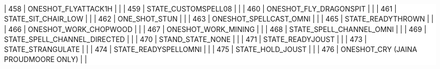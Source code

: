 | 458 | ONESHOT_FLYATTACK1H                 |                                               |
| 459 | STATE_CUSTOMSPELL08                 |                                               |
| 460 | ONESHOT_FLY_DRAGONSPIT              |                                               |
| 461 | STATE_SIT_CHAIR_LOW                 |                                               |
| 462 | ONE_SHOT_STUN                       |                                               |
| 463 | ONESHOT_SPELLCAST_OMNI              |                                               |
| 465 | STATE_READYTHROWN                   |                                               |
| 466 | ONESHOT_WORK_CHOPWOOD               |                                               |
| 467 | ONESHOT_WORK_MINING                 |                                               |
| 468 | STATE_SPELL_CHANNEL_OMNI            |                                               |
| 469 | STATE_SPELL_CHANNEL_DIRECTED        |                                               |
| 470 | STAND_STATE_NONE                    |                                               |
| 471 | STATE_READYJOUST                    |                                               |
| 473 | STATE_STRANGULATE                   |                                               |
| 474 | STATE_READYSPELLOMNI                |                                               |
| 475 | STATE_HOLD_JOUST                    |                                               |
| 476 | ONESHOT_CRY (JAINA PROUDMOORE ONLY) |                                               |
